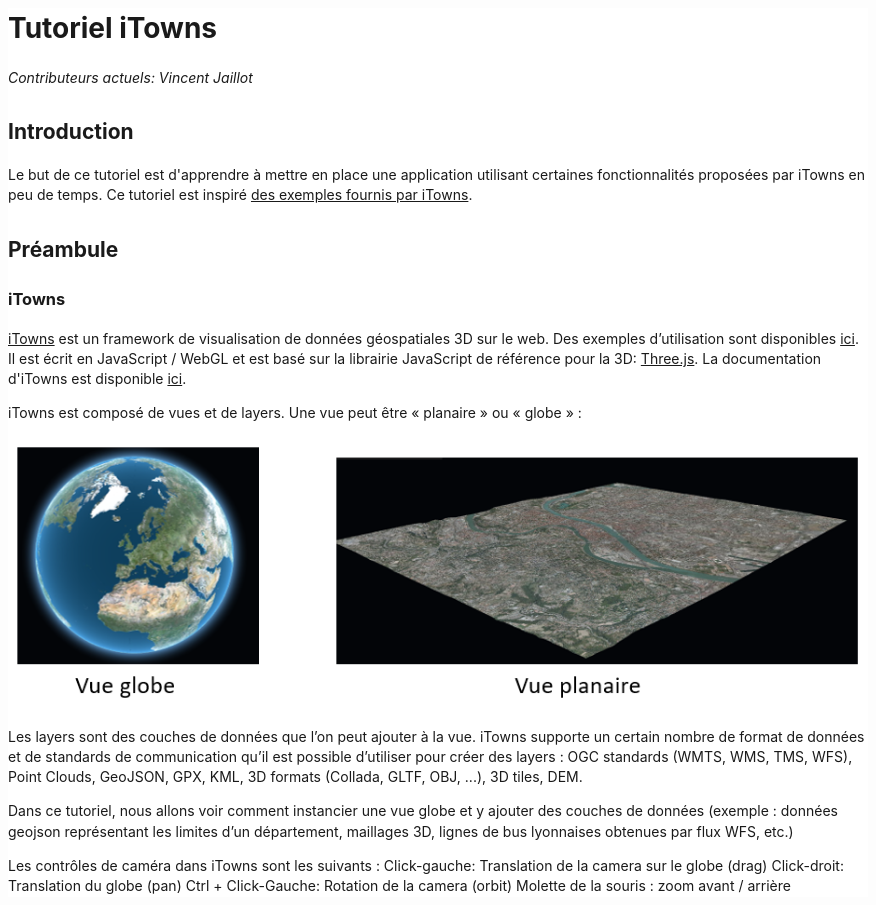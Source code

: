 # Tutoriel iTowns

_Contributeurs actuels: Vincent Jaillot_

## Introduction

Le but de ce tutoriel est d'apprendre à mettre en place une application utilisant certaines fonctionnalités proposées par iTowns en peu de temps. Ce tutoriel est inspiré [des exemples fournis par iTowns](https://github.com/iTowns/itowns/tree/master/examples).

## Préambule

### iTowns

[iTowns](https://github.com/iTowns/itowns) est un framework de visualisation de données géospatiales 3D sur le web. Des exemples d’utilisation sont disponibles [ici](http://www.itowns-project.org/itowns/examples/index.html). Il est écrit en JavaScript / WebGL et est basé sur la librairie JavaScript de référence pour la 3D: [Three.js](https://threejs.org/). La documentation d'iTowns est disponible [ici](http://www.itowns-project.org/itowns/API_Doc/index.html).

iTowns est composé de vues et de layers. Une vue peut être « planaire » ou « globe » :

![](TutorialImages/globe_planar_view.png)

Les layers sont des couches de données que l’on peut ajouter à la vue. iTowns supporte un certain nombre de format de données et de standards de communication qu’il est possible d’utiliser pour créer des layers : OGC standards (WMTS, WMS, TMS, WFS), Point Clouds, GeoJSON, GPX, KML, 3D formats (Collada, GLTF, OBJ, ...), 3D tiles, DEM.

Dans ce tutoriel, nous allons voir comment instancier une vue globe et y ajouter des couches de données (exemple : données geojson représentant les limites d’un département, maillages 3D, lignes de bus lyonnaises obtenues par flux WFS, etc.)

Les contrôles de caméra dans iTowns sont les suivants :
Click-gauche: Translation de la camera sur le globe (drag)
Click-droit: Translation du globe (pan)
Ctrl + Click-Gauche: Rotation de la camera (orbit)
Molette de la souris : zoom avant / arrière

